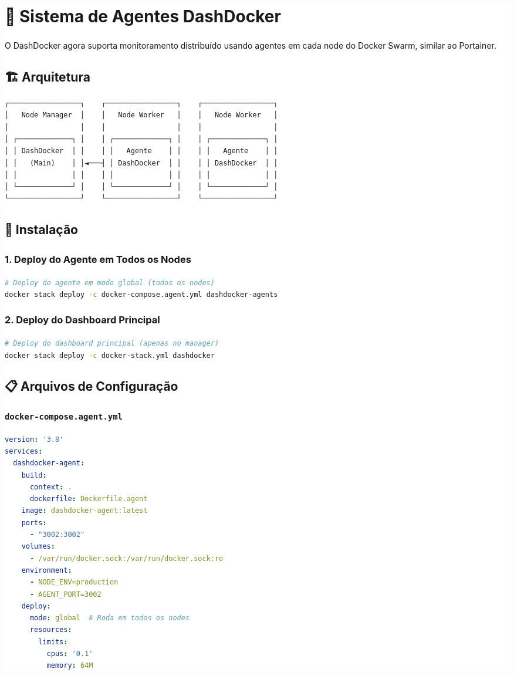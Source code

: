 # 🤖 Sistema de Agentes DashDocker

O DashDocker agora suporta monitoramento distribuído usando agentes em cada node do Docker Swarm, similar ao Portainer.

## 🏗️ Arquitetura

```
┌─────────────────┐    ┌─────────────────┐    ┌─────────────────┐
│   Node Manager  │    │   Node Worker   │    │   Node Worker   │
│                 │    │                 │    │                 │
│ ┌─────────────┐ │    │ ┌─────────────┐ │    │ ┌─────────────┐ │
│ │ DashDocker  │ │    │ │   Agente    │ │    │ │   Agente    │ │
│ │   (Main)    │ │◄───┤ │ DashDocker  │ │    │ │ DashDocker  │ │
│ │             │ │    │ │             │ │    │ │             │ │
│ └─────────────┘ │    │ └─────────────┘ │    │ └─────────────┘ │
└─────────────────┘    └─────────────────┘    └─────────────────┘
```

## 🚀 Instalação

### 1. Deploy do Agente em Todos os Nodes

```bash
# Deploy do agente em modo global (todos os nodes)
docker stack deploy -c docker-compose.agent.yml dashdocker-agents
```

### 2. Deploy do Dashboard Principal

```bash
# Deploy do dashboard principal (apenas no manager)
docker stack deploy -c docker-stack.yml dashdocker
```

## 📋 Arquivos de Configuração

### `docker-compose.agent.yml`
```yaml
version: '3.8'
services:
  dashdocker-agent:
    build:
      context: .
      dockerfile: Dockerfile.agent
    image: dashdocker-agent:latest
    ports:
      - "3002:3002"
    volumes:
      - /var/run/docker.sock:/var/run/docker.sock:ro
    environment:
      - NODE_ENV=production
      - AGENT_PORT=3002
    deploy:
      mode: global  # Roda em todos os nodes
      resources:
        limits:
          cpus: '0.1'
          memory: 64M
```
